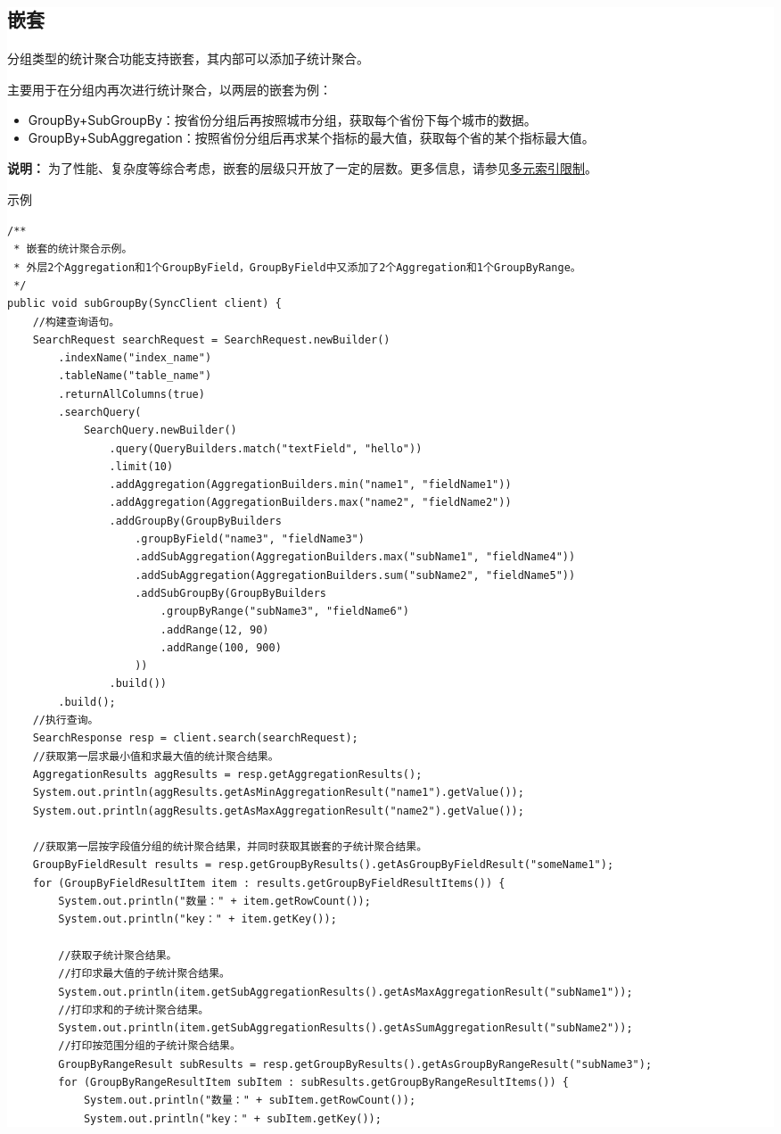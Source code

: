 
## 嵌套

分组类型的统计聚合功能支持嵌套，其内部可以添加子统计聚合。

主要用于在分组内再次进行统计聚合，以两层的嵌套为例：

-   GroupBy+SubGroupBy：按省份分组后再按照城市分组，获取每个省份下每个城市的数据。
-   GroupBy+SubAggregation：按照省份分组后再求某个指标的最大值，获取每个省的某个指标最大值。

**说明：** 为了性能、复杂度等综合考虑，嵌套的层级只开放了一定的层数。更多信息，请参见[多元索引限制](/intl.zh-CN/功能介绍/使用限制/多元索引限制.md)。

示例

```
/**
 * 嵌套的统计聚合示例。
 * 外层2个Aggregation和1个GroupByField，GroupByField中又添加了2个Aggregation和1个GroupByRange。
 */
public void subGroupBy(SyncClient client) {
    //构建查询语句。
    SearchRequest searchRequest = SearchRequest.newBuilder()
        .indexName("index_name")
        .tableName("table_name")
        .returnAllColumns(true)
        .searchQuery(
            SearchQuery.newBuilder()
                .query(QueryBuilders.match("textField", "hello"))
                .limit(10)
                .addAggregation(AggregationBuilders.min("name1", "fieldName1"))
                .addAggregation(AggregationBuilders.max("name2", "fieldName2"))
                .addGroupBy(GroupByBuilders
                    .groupByField("name3", "fieldName3")
                    .addSubAggregation(AggregationBuilders.max("subName1", "fieldName4"))
                    .addSubAggregation(AggregationBuilders.sum("subName2", "fieldName5"))
                    .addSubGroupBy(GroupByBuilders
                        .groupByRange("subName3", "fieldName6")
                        .addRange(12, 90)
                        .addRange(100, 900)
                    ))
                .build())
        .build();
    //执行查询。
    SearchResponse resp = client.search(searchRequest);
    //获取第一层求最小值和求最大值的统计聚合结果。
    AggregationResults aggResults = resp.getAggregationResults();
    System.out.println(aggResults.getAsMinAggregationResult("name1").getValue());
    System.out.println(aggResults.getAsMaxAggregationResult("name2").getValue());

    //获取第一层按字段值分组的统计聚合结果，并同时获取其嵌套的子统计聚合结果。
    GroupByFieldResult results = resp.getGroupByResults().getAsGroupByFieldResult("someName1");
    for (GroupByFieldResultItem item : results.getGroupByFieldResultItems()) {
        System.out.println("数量：" + item.getRowCount());
        System.out.println("key：" + item.getKey());

        //获取子统计聚合结果。
        //打印求最大值的子统计聚合结果。
        System.out.println(item.getSubAggregationResults().getAsMaxAggregationResult("subName1"));
        //打印求和的子统计聚合结果。
        System.out.println(item.getSubAggregationResults().getAsSumAggregationResult("subName2"));
        //打印按范围分组的子统计聚合结果。
        GroupByRangeResult subResults = resp.getGroupByResults().getAsGroupByRangeResult("subName3");
        for (GroupByRangeResultItem subItem : subResults.getGroupByRangeResultItems()) {
            System.out.println("数量：" + subItem.getRowCount());
            System.out.println("key：" + subItem.getKey());
```